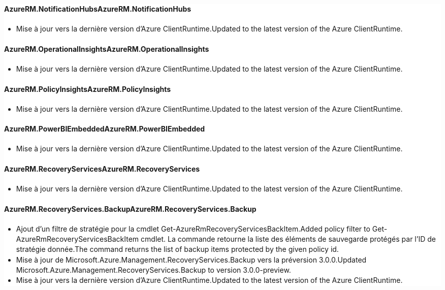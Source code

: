 #### <a name="azurermnotificationhubs"></a><span data-ttu-id="7f92c-447">AzureRM.NotificationHubs</span><span class="sxs-lookup"><span data-stu-id="7f92c-447">AzureRM.NotificationHubs</span></span>
* <span data-ttu-id="7f92c-448">Mise à jour vers la dernière version d’Azure ClientRuntime.</span><span class="sxs-lookup"><span data-stu-id="7f92c-448">Updated to the latest version of the Azure ClientRuntime.</span></span>

#### <a name="azurermoperationalinsights"></a><span data-ttu-id="7f92c-449">AzureRM.OperationalInsights</span><span class="sxs-lookup"><span data-stu-id="7f92c-449">AzureRM.OperationalInsights</span></span>
* <span data-ttu-id="7f92c-450">Mise à jour vers la dernière version d’Azure ClientRuntime.</span><span class="sxs-lookup"><span data-stu-id="7f92c-450">Updated to the latest version of the Azure ClientRuntime.</span></span>

#### <a name="azurermpolicyinsights"></a><span data-ttu-id="7f92c-451">AzureRM.PolicyInsights</span><span class="sxs-lookup"><span data-stu-id="7f92c-451">AzureRM.PolicyInsights</span></span>
* <span data-ttu-id="7f92c-452">Mise à jour vers la dernière version d’Azure ClientRuntime.</span><span class="sxs-lookup"><span data-stu-id="7f92c-452">Updated to the latest version of the Azure ClientRuntime.</span></span>

#### <a name="azurermpowerbiembedded"></a><span data-ttu-id="7f92c-453">AzureRM.PowerBIEmbedded</span><span class="sxs-lookup"><span data-stu-id="7f92c-453">AzureRM.PowerBIEmbedded</span></span>
* <span data-ttu-id="7f92c-454">Mise à jour vers la dernière version d’Azure ClientRuntime.</span><span class="sxs-lookup"><span data-stu-id="7f92c-454">Updated to the latest version of the Azure ClientRuntime.</span></span>

#### <a name="azurermrecoveryservices"></a><span data-ttu-id="7f92c-455">AzureRM.RecoveryServices</span><span class="sxs-lookup"><span data-stu-id="7f92c-455">AzureRM.RecoveryServices</span></span>
* <span data-ttu-id="7f92c-456">Mise à jour vers la dernière version d’Azure ClientRuntime.</span><span class="sxs-lookup"><span data-stu-id="7f92c-456">Updated to the latest version of the Azure ClientRuntime.</span></span>

#### <a name="azurermrecoveryservicesbackup"></a><span data-ttu-id="7f92c-457">AzureRM.RecoveryServices.Backup</span><span class="sxs-lookup"><span data-stu-id="7f92c-457">AzureRM.RecoveryServices.Backup</span></span>
* <span data-ttu-id="7f92c-458">Ajout d’un filtre de stratégie pour la cmdlet Get-AzureRmRecoveryServicesBackItem.</span><span class="sxs-lookup"><span data-stu-id="7f92c-458">Added policy filter to Get-AzureRmRecoveryServicesBackItem cmdlet.</span></span> <span data-ttu-id="7f92c-459">La commande retourne la liste des éléments de sauvegarde protégés par l’ID de stratégie donnée.</span><span class="sxs-lookup"><span data-stu-id="7f92c-459">The command returns the list of backup items protected by the given policy id.</span></span>
* <span data-ttu-id="7f92c-460">Mise à jour de Microsoft.Azure.Management.RecoveryServices.Backup vers la préversion 3.0.0.</span><span class="sxs-lookup"><span data-stu-id="7f92c-460">Updated Microsoft.Azure.Management.RecoveryServices.Backup to version 3.0.0-preview.</span></span>
* <span data-ttu-id="7f92c-461">Mise à jour vers la dernière version d’Azure ClientRuntime.</span><span class="sxs-lookup"><span data-stu-id="7f92c-461">Updated to the latest version of the Azure ClientRuntime.</span></span>